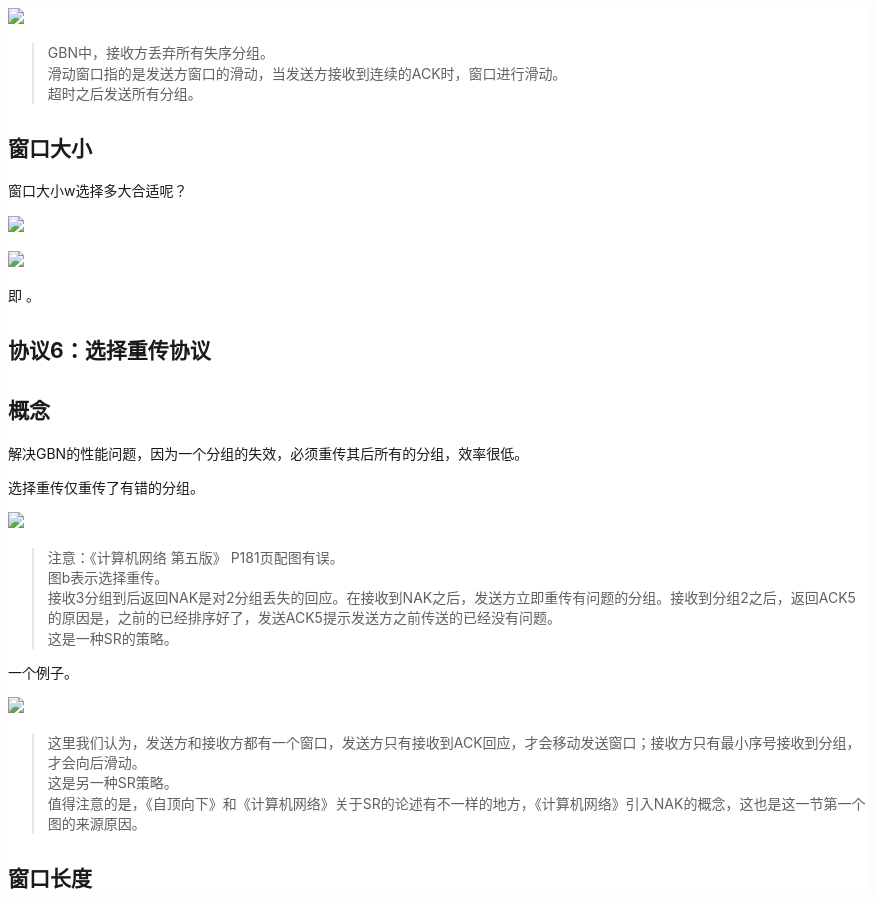   

![](https://pic2.zhimg.com/80/v2-afb1a2c8c3addd0e10470a927a038659_1440w.webp)

  

> GBN中，接收方丢弃所有失序分组。  
> 滑动窗口指的是发送方窗口的滑动，当发送方接收到连续的ACK时，窗口进行滑动。  
> 超时之后发送所有分组。

## **窗口大小**

窗口大小w选择多大合适呢？

  

![](https://pic3.zhimg.com/80/v2-1fa7353b1437cfca86554f469f2b9bd6_1440w.webp)

  

  

![](https://pic3.zhimg.com/80/v2-723e9a6ab8c6a61669cd93a22ce344e6_1440w.webp)

  

即 。

## 协议6：选择重传协议

## **概念**

解决GBN的性能问题，因为一个分组的失效，必须重传其后所有的分组，效率很低。

选择重传仅重传了有错的分组。

  

![](https://pic3.zhimg.com/80/v2-6c10ec752d1e276959b0ae7e77b0a99a_1440w.webp)

  

> 注意：《计算机网络 第五版》 P181页配图有误。  
> 图b表示选择重传。  
> 接收3分组到后返回NAK是对2分组丢失的回应。在接收到NAK之后，发送方立即重传有问题的分组。接收到分组2之后，返回ACK5的原因是，之前的已经排序好了，发送ACK5提示发送方之前传送的已经没有问题。  
> 这是一种SR的策略。

一个例子。

  

![](https://pic3.zhimg.com/80/v2-bc563d856edfb8e7632a033abd60f84a_1440w.webp)

  

> 这里我们认为，发送方和接收方都有一个窗口，发送方只有接收到ACK回应，才会移动发送窗口；接收方只有最小序号接收到分组，才会向后滑动。  
> 这是另一种SR策略。  
> 值得注意的是，《自顶向下》和《计算机网络》关于SR的论述有不一样的地方，《计算机网络》引入NAK的概念，这也是这一节第一个图的来源原因。

## **窗口长度**
